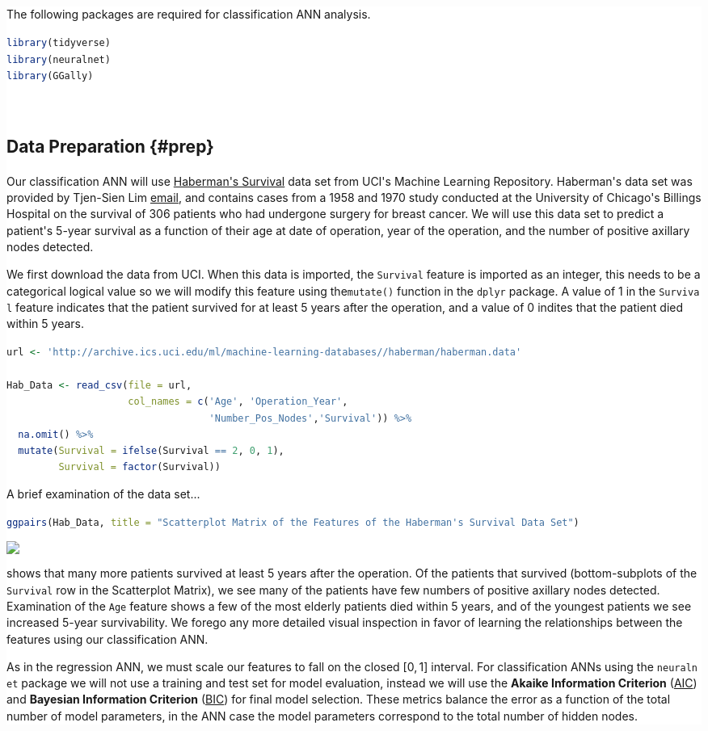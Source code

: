 The following packages are required for classification ANN analysis.


```r
library(tidyverse)
library(neuralnet)
library(GGally)
```

<br>

## Data Preparation {#prep}

Our classification ANN will use [Haberman's Survival](http://archive.ics.uci.edu/ml/machine-learning-databases/haberman/haberman.data) data set from UCI's Machine Learning Repository. Haberman's data set was provided by Tjen-Sien Lim [email](mailto:stat.wisc.edu), and contains cases from a 1958 and 1970 study conducted at the University of Chicago's Billings Hospital on the survival of 306 patients who had undergone surgery for breast cancer. We will use this data set to predict a patient's 5-year survival as a function of their age at date of operation, year of the operation, and the number of positive axillary nodes detected.

We first download the data from UCI. When this data is imported, the `Survival` feature is imported as an integer, this needs to be a categorical logical value so we will modify this feature using the`mutate()` function in the `dplyr` package. A value of 1 in the `Survival` feature indicates that the patient survived for at least 5 years after the operation, and a value of 0 indites that the patient died within 5 years. 


```r
url <- 'http://archive.ics.uci.edu/ml/machine-learning-databases//haberman/haberman.data'

Hab_Data <- read_csv(file = url,
                     col_names = c('Age', 'Operation_Year', 
                                   'Number_Pos_Nodes','Survival')) %>%
  na.omit() %>%
  mutate(Survival = ifelse(Survival == 2, 0, 1),
         Survival = factor(Survival))
```

A brief examination of the data set...


```r
ggpairs(Hab_Data, title = "Scatterplot Matrix of the Features of the Haberman's Survival Data Set")
```

<img src="ANN_classification_files/figure-html/class01-1.png" style="display: block; margin: auto;" />

shows that many more patients survived at least 5 years after the operation. Of the patients that survived (bottom-subplots of the `Survival` row in the Scatterplot Matrix), we see many of the patients have few numbers of positive axillary nodes detected. Examination of the `Age` feature shows a few of the most elderly patients died within 5 years, and of the youngest patients we see increased 5-year survivability. We forego any more detailed visual inspection in favor of learning the relationships between the features using our classification ANN. 

As in the regression ANN, we must scale our features to fall on the closed $[0,1]$ interval. For classification ANNs using the `neuralnet` package we will not use a training and test set for model evaluation, instead we will use the **Akaike Information Criterion** ([AIC](https://en.wikipedia.org/wiki/Akaike_information_criterion)) and **Bayesian Information Criterion** ([BIC](https://en.wikipedia.org/wiki/Bayesian_information_criterion)) for final model selection. These metrics balance the error as a function of the total number of model parameters, in the ANN case the model parameters correspond to the total number of hidden nodes.
